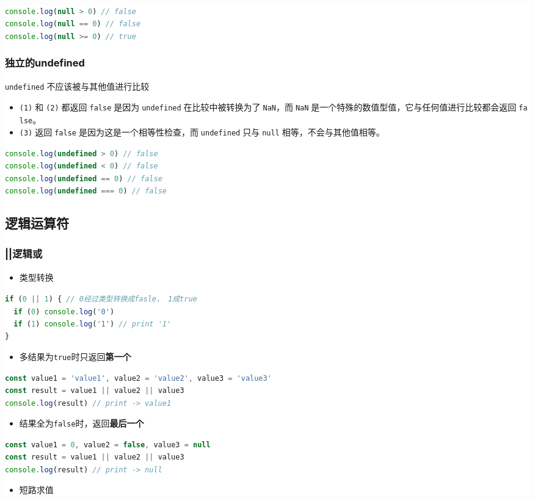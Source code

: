 ```js
console.log(null > 0) // false
console.log(null == 0) // false
console.log(null >= 0) // true
```



### 独立的undefined

`undefined` 不应该被与其他值进行比较

- `(1)` 和 `(2)` 都返回 `false` 是因为 `undefined` 在比较中被转换为了 `NaN`，而 `NaN` 是一个特殊的数值型值，它与任何值进行比较都会返回 `false`。
- `(3)` 返回 `false` 是因为这是一个相等性检查，而 `undefined` 只与 `null` 相等，不会与其他值相等。

```js
console.log(undefined > 0) // false
console.log(undefined < 0) // false
console.log(undefined == 0) // false
console.log(undefined === 0) // false
```



## 逻辑运算符

### ||逻辑或

- 类型转换

```js
if (0 || 1) { // 0经过类型转换成fasle， 1成true
  if (0) console.log('0')
  if (1) console.log('1') // print '1'
}
```



- 多结果为`true`时只返回**第一个**

```js
const value1 = 'value1', value2 = 'value2', value3 = 'value3'
const result = value1 || value2 || value3
console.log(result) // print -> value1
```



- 结果全为`false`时，返回**最后一个**

```js
const value1 = 0, value2 = false, value3 = null
const result = value1 || value2 || value3
console.log(result) // print -> null
```



- 短路求值
